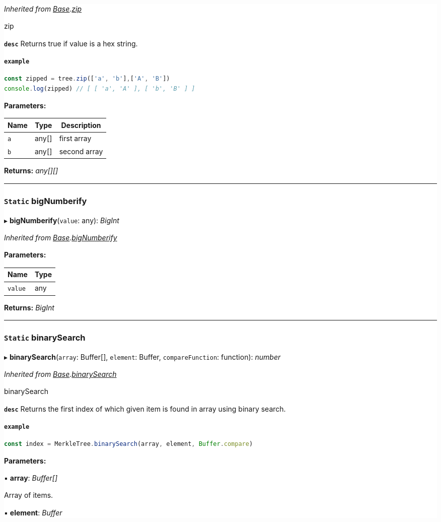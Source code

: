 *Inherited from [Base](_src_base_.base.md).[zip](_src_base_.base.md#protected-zip)*

zip

**`desc`** Returns true if value is a hex string.

**`example`** 
```js
const zipped = tree.zip(['a', 'b'],['A', 'B'])
console.log(zipped) // [ [ 'a', 'A' ], [ 'b', 'B' ] ]
```

**Parameters:**

Name | Type | Description |
------ | ------ | ------ |
`a` | any[] | first array |
`b` | any[] | second array |

**Returns:** *any[][]*

___

### `Static` bigNumberify

▸ **bigNumberify**(`value`: any): *BigInt*

*Inherited from [Base](_src_base_.base.md).[bigNumberify](_src_base_.base.md#bignumberify)*

**Parameters:**

Name | Type |
------ | ------ |
`value` | any |

**Returns:** *BigInt*

___

### `Static` binarySearch

▸ **binarySearch**(`array`: Buffer[], `element`: Buffer, `compareFunction`: function): *number*

*Inherited from [Base](_src_base_.base.md).[binarySearch](_src_base_.base.md#static-binarysearch)*

binarySearch

**`desc`** Returns the first index of which given item is found in array using binary search.

**`example`** 
```js
const index = MerkleTree.binarySearch(array, element, Buffer.compare)
```

**Parameters:**

▪ **array**: *Buffer[]*

Array of items.

▪ **element**: *Buffer*
